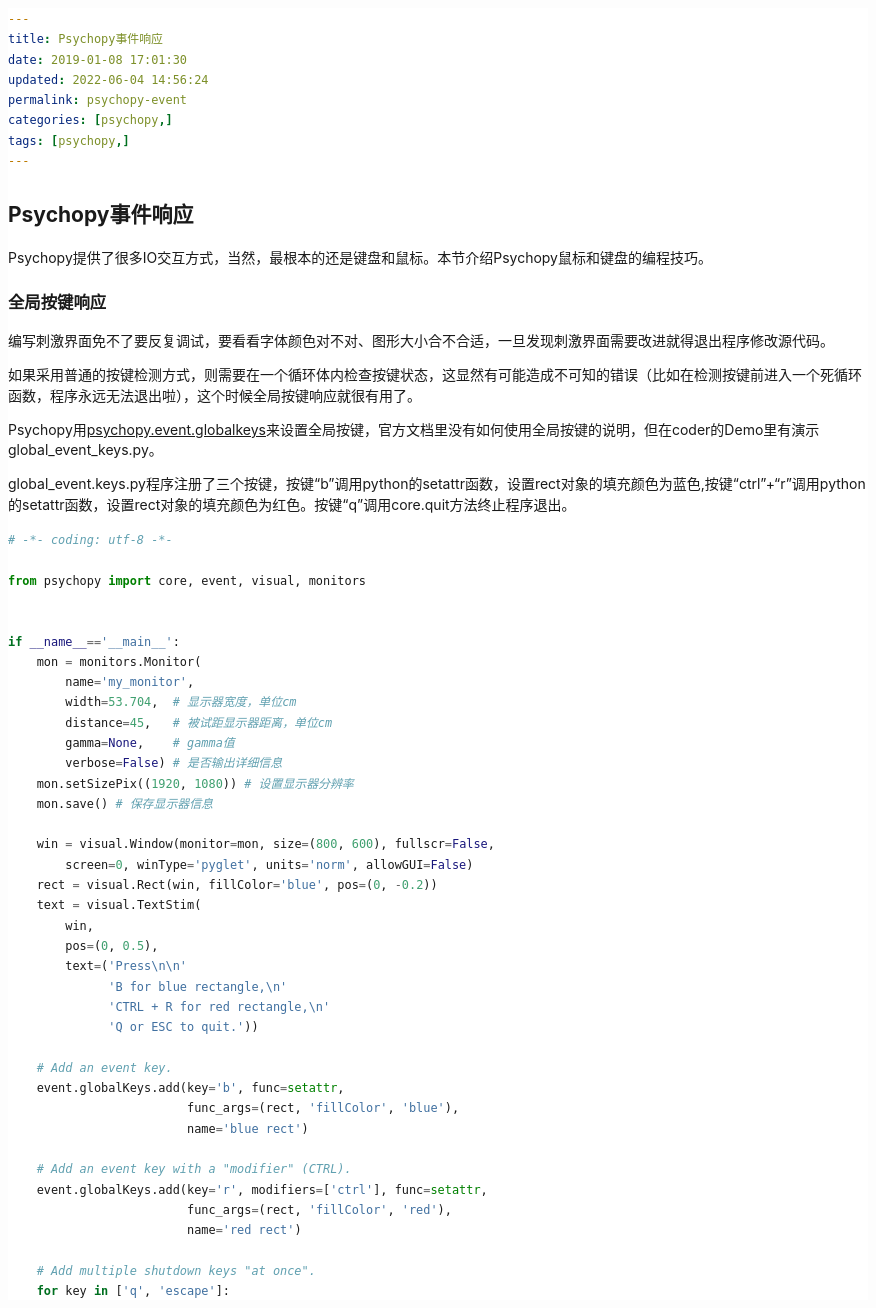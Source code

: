 ```yaml
---
title: Psychopy事件响应
date: 2019-01-08 17:01:30
updated: 2022-06-04 14:56:24
permalink: psychopy-event
categories: [psychopy,]
tags: [psychopy,]
---
```



## Psychopy事件响应
Psychopy提供了很多IO交互方式，当然，最根本的还是键盘和鼠标。本节介绍Psychopy鼠标和键盘的编程技巧。

### 全局按键响应
编写刺激界面免不了要反复调试，要看看字体颜色对不对、图形大小合不合适，一旦发现刺激界面需要改进就得退出程序修改源代码。

如果采用普通的按键检测方式，则需要在一个循环体内检查按键状态，这显然有可能造成不可知的错误（比如在检测按键前进入一个死循环函数，程序永远无法退出啦），这个时候全局按键响应就很有用了。

Psychopy用[psychopy.event.globalkeys][1]来设置全局按键，官方文档里没有如何使用全局按键的说明，但在coder的Demo里有演示global_event_keys.py。

global_event.keys.py程序注册了三个按键，按键“b”调用python的setattr函数，设置rect对象的填充颜色为蓝色,按键“ctrl”+“r”调用python的setattr函数，设置rect对象的填充颜色为红色。按键“q”调用core.quit方法终止程序退出。
```python
# -*- coding: utf-8 -*-

from psychopy import core, event, visual, monitors


if __name__=='__main__':
    mon = monitors.Monitor(
        name='my_monitor',
        width=53.704,  # 显示器宽度，单位cm
        distance=45,   # 被试距显示器距离，单位cm
        gamma=None,    # gamma值
        verbose=False) # 是否输出详细信息
    mon.setSizePix((1920, 1080)) # 设置显示器分辨率
    mon.save() # 保存显示器信息

    win = visual.Window(monitor=mon, size=(800, 600), fullscr=False,
        screen=0, winType='pyglet', units='norm', allowGUI=False)
    rect = visual.Rect(win, fillColor='blue', pos=(0, -0.2))
    text = visual.TextStim(
        win,
        pos=(0, 0.5),
        text=('Press\n\n'
              'B for blue rectangle,\n'
              'CTRL + R for red rectangle,\n'
              'Q or ESC to quit.'))

    # Add an event key.
    event.globalKeys.add(key='b', func=setattr,
                         func_args=(rect, 'fillColor', 'blue'),
                         name='blue rect')

    # Add an event key with a "modifier" (CTRL).
    event.globalKeys.add(key='r', modifiers=['ctrl'], func=setattr,
                         func_args=(rect, 'fillColor', 'red'),
                         name='red rect')

    # Add multiple shutdown keys "at once".
    for key in ['q', 'escape']:
```

[1]: https://github.com/psychopy/psychopy/blob/master/psychopy/event.py
[2]: http://www.psychopy.org/api/event.html